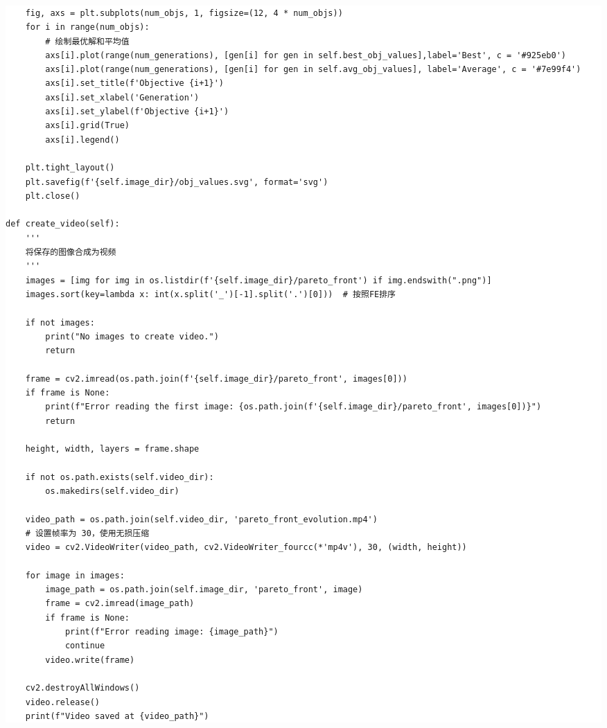         fig, axs = plt.subplots(num_objs, 1, figsize=(12, 4 * num_objs))
        for i in range(num_objs):
            # 绘制最优解和平均值
            axs[i].plot(range(num_generations), [gen[i] for gen in self.best_obj_values],label='Best', c = '#925eb0')
            axs[i].plot(range(num_generations), [gen[i] for gen in self.avg_obj_values], label='Average', c = '#7e99f4')
            axs[i].set_title(f'Objective {i+1}')
            axs[i].set_xlabel('Generation')
            axs[i].set_ylabel(f'Objective {i+1}')
            axs[i].grid(True)
            axs[i].legend()

        plt.tight_layout()
        plt.savefig(f'{self.image_dir}/obj_values.svg', format='svg')
        plt.close()

    def create_video(self):
        '''
        将保存的图像合成为视频
        '''
        images = [img for img in os.listdir(f'{self.image_dir}/pareto_front') if img.endswith(".png")]
        images.sort(key=lambda x: int(x.split('_')[-1].split('.')[0]))  # 按照FE排序

        if not images:
            print("No images to create video.")
            return

        frame = cv2.imread(os.path.join(f'{self.image_dir}/pareto_front', images[0]))
        if frame is None:
            print(f"Error reading the first image: {os.path.join(f'{self.image_dir}/pareto_front', images[0])}")
            return

        height, width, layers = frame.shape

        if not os.path.exists(self.video_dir):
            os.makedirs(self.video_dir)

        video_path = os.path.join(self.video_dir, 'pareto_front_evolution.mp4')
        # 设置帧率为 30，使用无损压缩
        video = cv2.VideoWriter(video_path, cv2.VideoWriter_fourcc(*'mp4v'), 30, (width, height))

        for image in images:
            image_path = os.path.join(self.image_dir, 'pareto_front', image)
            frame = cv2.imread(image_path)
            if frame is None:
                print(f"Error reading image: {image_path}")
                continue
            video.write(frame)

        cv2.destroyAllWindows()
        video.release()
        print(f"Video saved at {video_path}")

